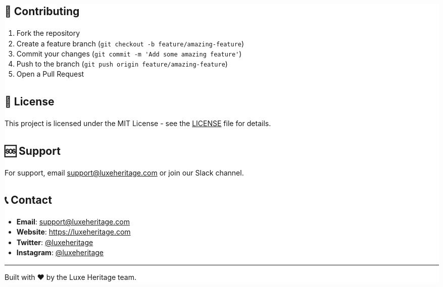 ## 🤝 Contributing

1. Fork the repository
2. Create a feature branch (`git checkout -b feature/amazing-feature`)
3. Commit your changes (`git commit -m 'Add some amazing feature'`)
4. Push to the branch (`git push origin feature/amazing-feature`)
5. Open a Pull Request

## 📄 License

This project is licensed under the MIT License - see the [LICENSE](LICENSE) file for details.

## 🆘 Support

For support, email support@luxeheritage.com or join our Slack channel.

## 📞 Contact

- **Email**: support@luxeheritage.com
- **Website**: https://luxeheritage.com
- **Twitter**: [@luxeheritage](https://twitter.com/luxeheritage)
- **Instagram**: [@luxeheritage](https://instagram.com/luxeheritage)

---

Built with ❤️ by the Luxe Heritage team.